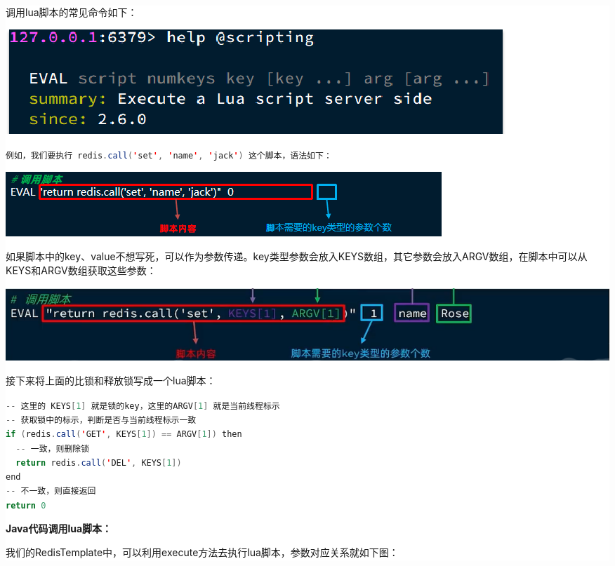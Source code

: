 调用lua脚本的常见命令如下：

![1736177905456-6e7a31f8-c719-4050-80c2-2fdca23aac65.png](./img/D6b_NzMmaHzdmagy/1736177905456-6e7a31f8-c719-4050-80c2-2fdca23aac65-418565.png)

```java
例如，我们要执行 redis.call('set', 'name', 'jack') 这个脚本，语法如下：
```

![1736177937522-f56cd725-5675-4040-af86-ceebbf876518.png](./img/D6b_NzMmaHzdmagy/1736177937522-f56cd725-5675-4040-af86-ceebbf876518-108043.png)

如果脚本中的key、value不想写死，可以作为参数传递。key类型参数会放入KEYS数组，其它参数会放入ARGV数组，在脚本中可以从KEYS和ARGV数组获取这些参数：

![1736177961136-771e2cc8-0aa2-4c7e-8f26-dc9ccfe9a9fb.png](./img/D6b_NzMmaHzdmagy/1736177961136-771e2cc8-0aa2-4c7e-8f26-dc9ccfe9a9fb-506092.png)



接下来将上面的比锁和释放锁写成一个lua脚本：

```java
-- 这里的 KEYS[1] 就是锁的key，这里的ARGV[1] 就是当前线程标示
-- 获取锁中的标示，判断是否与当前线程标示一致
if (redis.call('GET', KEYS[1]) == ARGV[1]) then
  -- 一致，则删除锁
  return redis.call('DEL', KEYS[1])
end
-- 不一致，则直接返回
return 0
```





**Java代码调用lua脚本：**

我们的RedisTemplate中，可以利用execute方法去执行lua脚本，参数对应关系就如下图：
